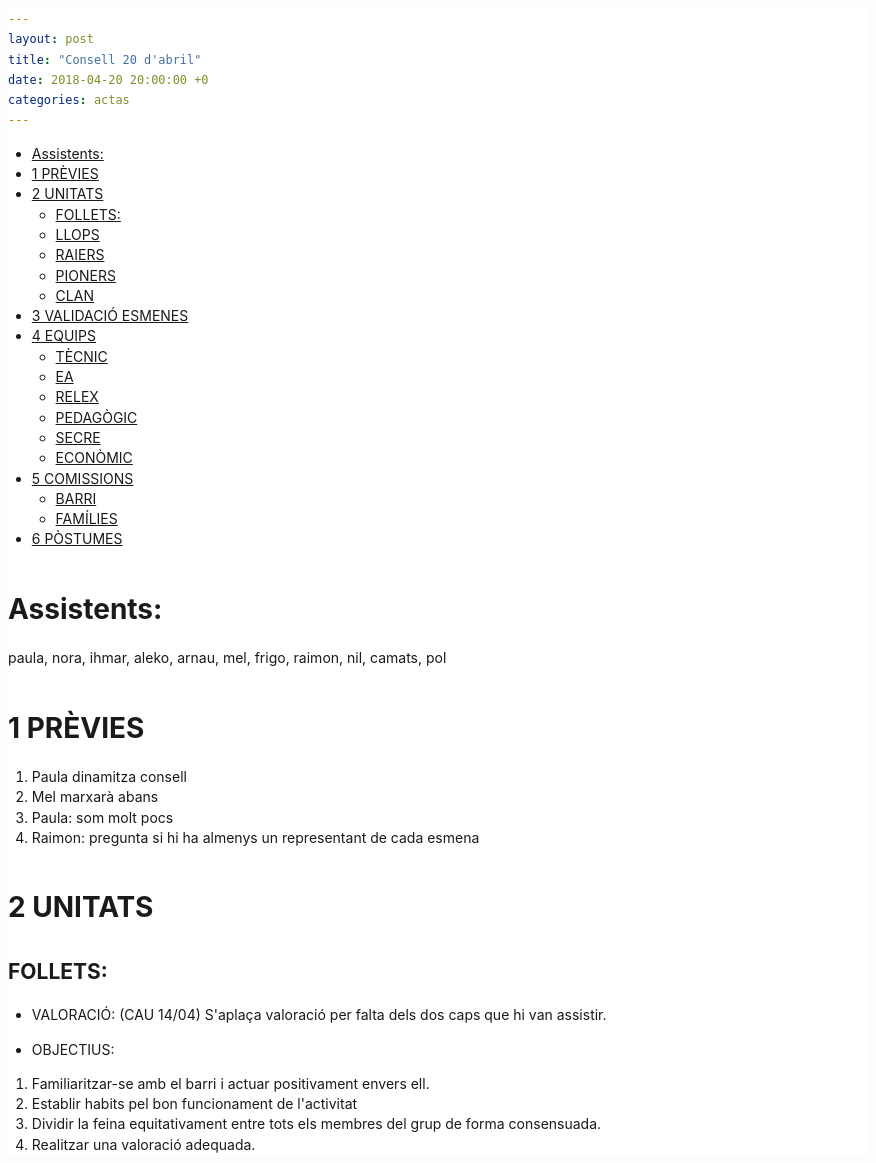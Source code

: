 ```yaml
---
layout: post
title: "Consell 20 d'abril"
date: 2018-04-20 20:00:00 +0
categories: actas 
---
```



- [Assistents:](#assistents:)
- [1 PRÈVIES](#1-prèvies)
- [2 UNITATS](#2-unitats)
	- [FOLLETS:](#follets:)
	- [LLOPS](#llops)
	- [RAIERS](#raiers)
	- [PIONERS](#pioners)
	- [CLAN](#clan)
- [3 VALIDACIÓ ESMENES](#3-validació-esmenes)
- [4 EQUIPS](#4-equips)
	- [TÈCNIC](#tècnic)
	- [EA](#ea)
	- [RELEX](#relex)
	- [PEDAGÒGIC](#pedagògic)
	- [SECRE](#secre)
	- [ECONÒMIC](#econòmic)
- [5 COMISSIONS](#5-comissions)
	- [BARRI](#barri)
	- [FAMÍLIES](#famílies)
- [6 PÒSTUMES](#6-pòstumes)



# Assistents:
paula, nora, ihmar, aleko, arnau, mel, frigo, raimon, nil, camats, pol

# 1 PRÈVIES
1. Paula dinamitza consell
2. Mel marxarà abans
3. Paula: som molt pocs
4. Raimon: pregunta si hi ha almenys un representant de cada esmena

# 2 UNITATS

## FOLLETS:
* VALORACIÓ: (CAU 14/04)
S'aplaça valoració per falta dels dos caps que hi van assistir.

* OBJECTIUS:
1. Familiaritzar-se amb el barri i actuar positivament envers ell.
2. Establir habits pel bon funcionament de l'activitat
3. Dividir la feina equitativament entre tots els membres del grup de forma consensuada.
4. Realitzar una valoració adequada.
